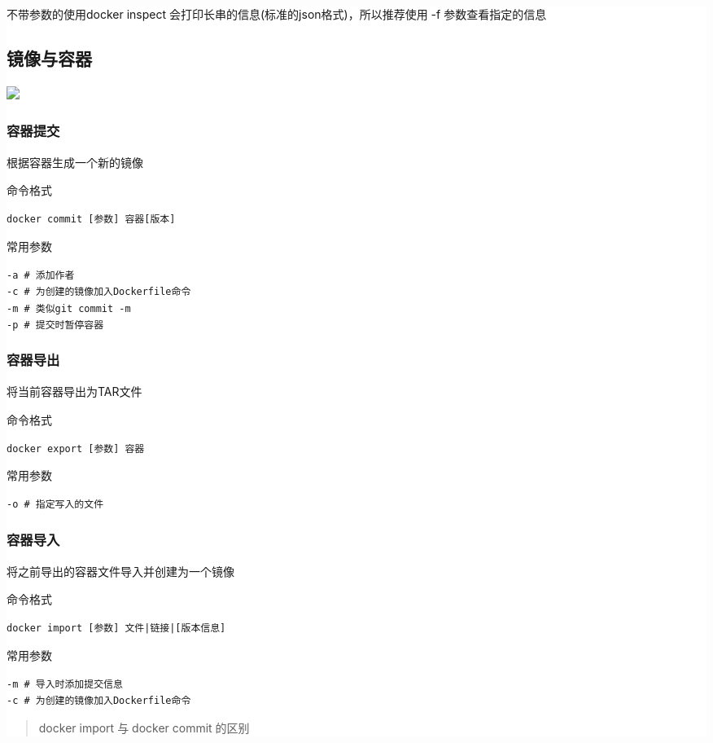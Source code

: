 不带参数的使用docker inspect 会打印长串的信息(标准的json格式)，所以推荐使用 -f 参数查看指定的信息

## 镜像与容器

![](Docker.assets/container-image.svg)

### 容器提交

根据容器生成一个新的镜像

命令格式

```
docker commit [参数] 容器[版本]
```

常用参数

```
-a # 添加作者
-c # 为创建的镜像加入Dockerfile命令
-m # 类似git commit -m
-p # 提交时暂停容器
```

### 容器导出

将当前容器导出为TAR文件

命令格式

```
docker export [参数] 容器
```

常用参数

```
-o # 指定写入的文件
```

### 容器导入

将之前导出的容器文件导入并创建为一个镜像

命令格式

```
docker import [参数] 文件|链接|[版本信息]
```

常用参数

```
-m # 导入时添加提交信息
-c # 为创建的镜像加入Dockerfile命令
```

> docker import 与 docker commit 的区别
